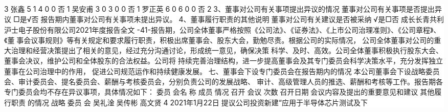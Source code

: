 3
张鑫
5
1
4
0
0
否
1
吴安甫
3
0
3
0
0
否
1
罗正英
6
0
6
0
0
否
2
3、董事对公司有关事项提出异议的情况
董事对公司有关事项是否提出异议
□是√否
报告期内董事对公司有关事项未提出异议。
4、董事履行职责的其他说明
董事对公司有关建议是否被采纳
√是□否
成长长青共利
沪士电子股份有限公司2021年度报告全文
-41-报告期，公司全体董事严格按照《公司法》、《证券法》、《上市公司治理准则》、《公司章程》、《董
事会议事规则》等有关规定和要求履行职责，积极出席董事会、股东大会，勤勉尽责。根据公司的实际情况，
公司全体董事对公司的重大治理和经营决策提出了相关的意见，经过充分沟通讨论，形成统一意见，确保决策
科学、及时、高效。公司全体董事积极执行股东大会、董事会决议，维护公司和全体股东的合法权益。公司将
持续完善治理结构，进一步提高董事会及其专门委员会科学决策水平，充分发挥独立董事在公司治理中的作用，
促进公司规范运作和持续健康发展。
七、董事会下设专门委员会在报告期内的情况
本公司董事会下设战略委员会、审计委员会、提名委员会、薪酬与考核委员会，分别负责公司的发展战略、
审计、高级管理人员的推选、薪酬和考核等工作。报告期各专门委员会均不存在异议事项，具体情况如下：
委员
会名
称
成员
情况
召开
会议
次数
召开日期
会议内容及提出的重要意见和建议
其他履行职责
的情况
战略
委员
会
吴礼淦
吴传彬
高文贤
4
2021年1月22日
提议公司投资新建“应用于半导体芯片测试及下